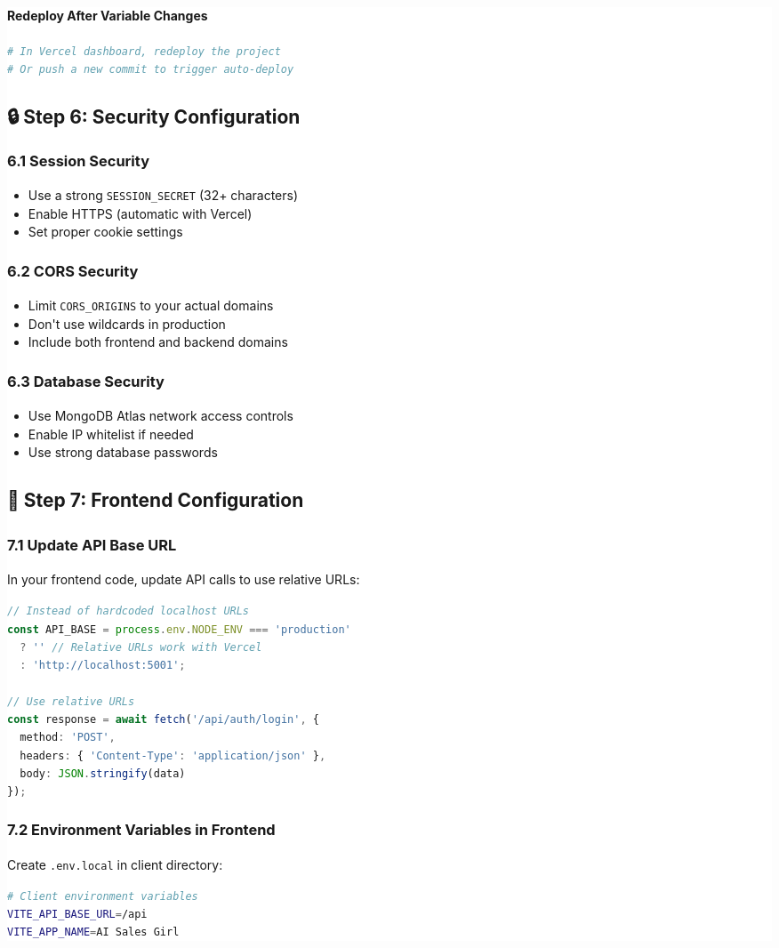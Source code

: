 #### Redeploy After Variable Changes
```bash
# In Vercel dashboard, redeploy the project
# Or push a new commit to trigger auto-deploy
```

## 🔒 Step 6: Security Configuration

### 6.1 Session Security
- Use a strong `SESSION_SECRET` (32+ characters)
- Enable HTTPS (automatic with Vercel)
- Set proper cookie settings

### 6.2 CORS Security
- Limit `CORS_ORIGINS` to your actual domains
- Don't use wildcards in production
- Include both frontend and backend domains

### 6.3 Database Security
- Use MongoDB Atlas network access controls
- Enable IP whitelist if needed
- Use strong database passwords

## 📱 Step 7: Frontend Configuration

### 7.1 Update API Base URL
In your frontend code, update API calls to use relative URLs:

```typescript
// Instead of hardcoded localhost URLs
const API_BASE = process.env.NODE_ENV === 'production' 
  ? '' // Relative URLs work with Vercel
  : 'http://localhost:5001';

// Use relative URLs
const response = await fetch('/api/auth/login', {
  method: 'POST',
  headers: { 'Content-Type': 'application/json' },
  body: JSON.stringify(data)
});
```

### 7.2 Environment Variables in Frontend
Create `.env.local` in client directory:

```bash
# Client environment variables
VITE_API_BASE_URL=/api
VITE_APP_NAME=AI Sales Girl
```
